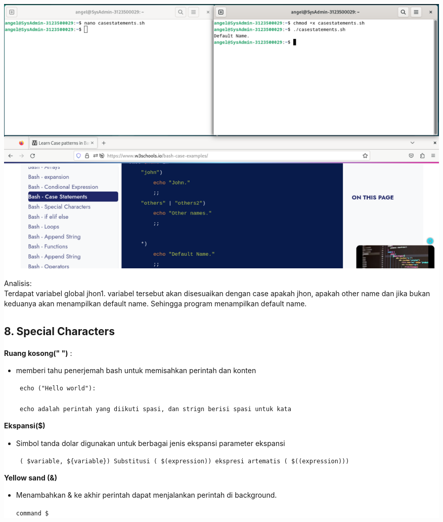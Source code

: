 ![App Screenshoot](assets/Case-Statement/outputcasestatements.png)

Analisis: 
<br>
Terdapat variabel global jhon1. variabel tersebut akan disesuaikan dengan case apakah jhon, apakah other name dan jika bukan keduanya akan menampilkan default name. Sehingga program menampilkan default name.

## 8. Special Characters

**Ruang kosong(" ")** :
  -  memberi tahu penerjemah bash untuk memisahkan perintah dan konten

      
          echo ("Hello world"):

          echo adalah perintah yang diikuti spasi, dan strign berisi spasi untuk kata

**Ekspansi($)** 
      
  - Simbol tanda dolar digunakan untuk berbagai jenis ekspansi parameter ekspansi

         ( $variable, ${variable}) Substitusi ( $(expression)) ekspresi artematis ( $((expression)))

**Yellow sand (&)**
  - Menambahkan & ke akhir perintah dapat menjalankan perintah di background.

        command $
